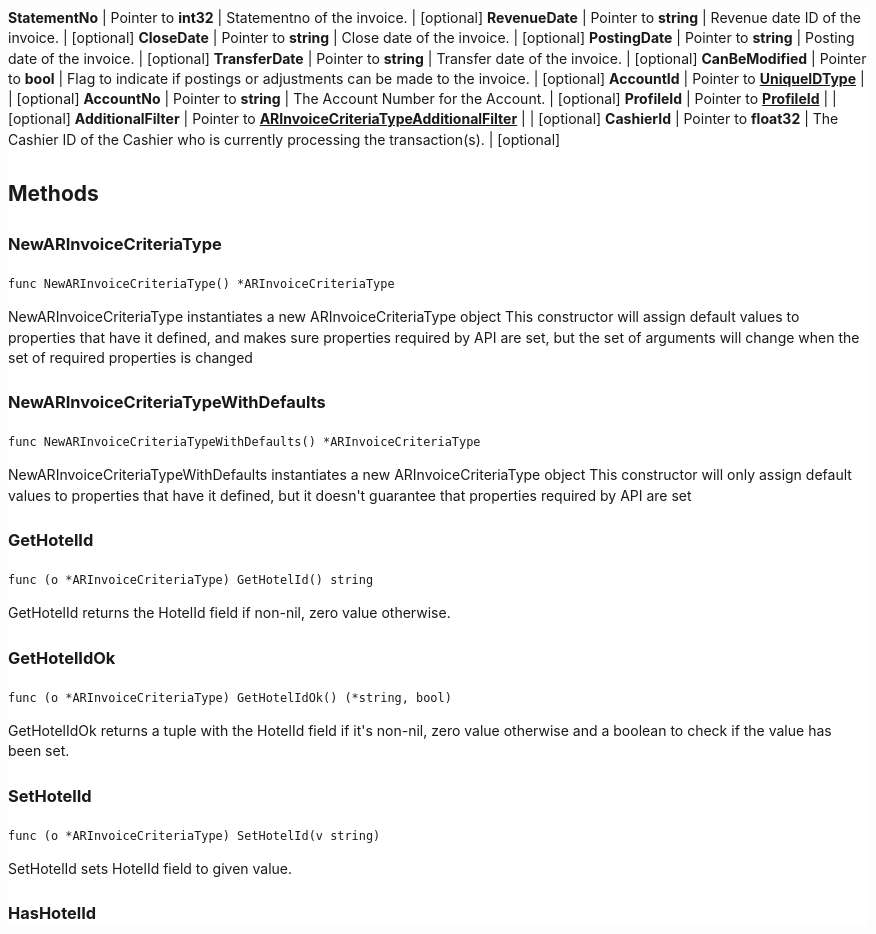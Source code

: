 **StatementNo** | Pointer to **int32** | Statementno of the invoice. | [optional] 
**RevenueDate** | Pointer to **string** | Revenue date ID of the invoice. | [optional] 
**CloseDate** | Pointer to **string** | Close date of the invoice. | [optional] 
**PostingDate** | Pointer to **string** | Posting date of the invoice. | [optional] 
**TransferDate** | Pointer to **string** | Transfer date of the invoice. | [optional] 
**CanBeModified** | Pointer to **bool** | Flag to indicate if postings or adjustments can be made to the invoice. | [optional] 
**AccountId** | Pointer to [**UniqueIDType**](UniqueIDType.md) |  | [optional] 
**AccountNo** | Pointer to **string** | The Account Number for the Account. | [optional] 
**ProfileId** | Pointer to [**ProfileId**](ProfileId.md) |  | [optional] 
**AdditionalFilter** | Pointer to [**ARInvoiceCriteriaTypeAdditionalFilter**](ARInvoiceCriteriaTypeAdditionalFilter.md) |  | [optional] 
**CashierId** | Pointer to **float32** | The Cashier ID of the Cashier who is currently processing the transaction(s). | [optional] 

## Methods

### NewARInvoiceCriteriaType

`func NewARInvoiceCriteriaType() *ARInvoiceCriteriaType`

NewARInvoiceCriteriaType instantiates a new ARInvoiceCriteriaType object
This constructor will assign default values to properties that have it defined,
and makes sure properties required by API are set, but the set of arguments
will change when the set of required properties is changed

### NewARInvoiceCriteriaTypeWithDefaults

`func NewARInvoiceCriteriaTypeWithDefaults() *ARInvoiceCriteriaType`

NewARInvoiceCriteriaTypeWithDefaults instantiates a new ARInvoiceCriteriaType object
This constructor will only assign default values to properties that have it defined,
but it doesn't guarantee that properties required by API are set

### GetHotelId

`func (o *ARInvoiceCriteriaType) GetHotelId() string`

GetHotelId returns the HotelId field if non-nil, zero value otherwise.

### GetHotelIdOk

`func (o *ARInvoiceCriteriaType) GetHotelIdOk() (*string, bool)`

GetHotelIdOk returns a tuple with the HotelId field if it's non-nil, zero value otherwise
and a boolean to check if the value has been set.

### SetHotelId

`func (o *ARInvoiceCriteriaType) SetHotelId(v string)`

SetHotelId sets HotelId field to given value.

### HasHotelId
